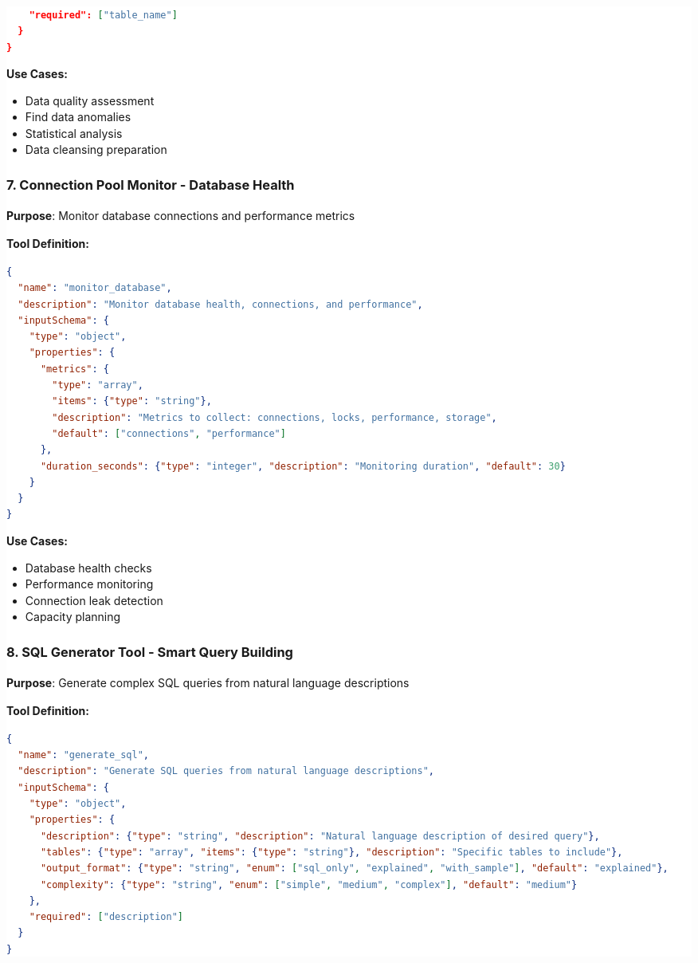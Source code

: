```json
    "required": ["table_name"]
  }
}
```

**Use Cases:**
- Data quality assessment
- Find data anomalies
- Statistical analysis
- Data cleansing preparation

### 7. **Connection Pool Monitor** - Database Health
**Purpose**: Monitor database connections and performance metrics

**Tool Definition:**
```json
{
  "name": "monitor_database",
  "description": "Monitor database health, connections, and performance",
  "inputSchema": {
    "type": "object",
    "properties": {
      "metrics": {
        "type": "array",
        "items": {"type": "string"},
        "description": "Metrics to collect: connections, locks, performance, storage",
        "default": ["connections", "performance"]
      },
      "duration_seconds": {"type": "integer", "description": "Monitoring duration", "default": 30}
    }
  }
}
```

**Use Cases:**
- Database health checks
- Performance monitoring
- Connection leak detection
- Capacity planning

### 8. **SQL Generator Tool** - Smart Query Building
**Purpose**: Generate complex SQL queries from natural language descriptions

**Tool Definition:**
```json
{
  "name": "generate_sql",
  "description": "Generate SQL queries from natural language descriptions",
  "inputSchema": {
    "type": "object",
    "properties": {
      "description": {"type": "string", "description": "Natural language description of desired query"},
      "tables": {"type": "array", "items": {"type": "string"}, "description": "Specific tables to include"},
      "output_format": {"type": "string", "enum": ["sql_only", "explained", "with_sample"], "default": "explained"},
      "complexity": {"type": "string", "enum": ["simple", "medium", "complex"], "default": "medium"}
    },
    "required": ["description"]
  }
}
```
